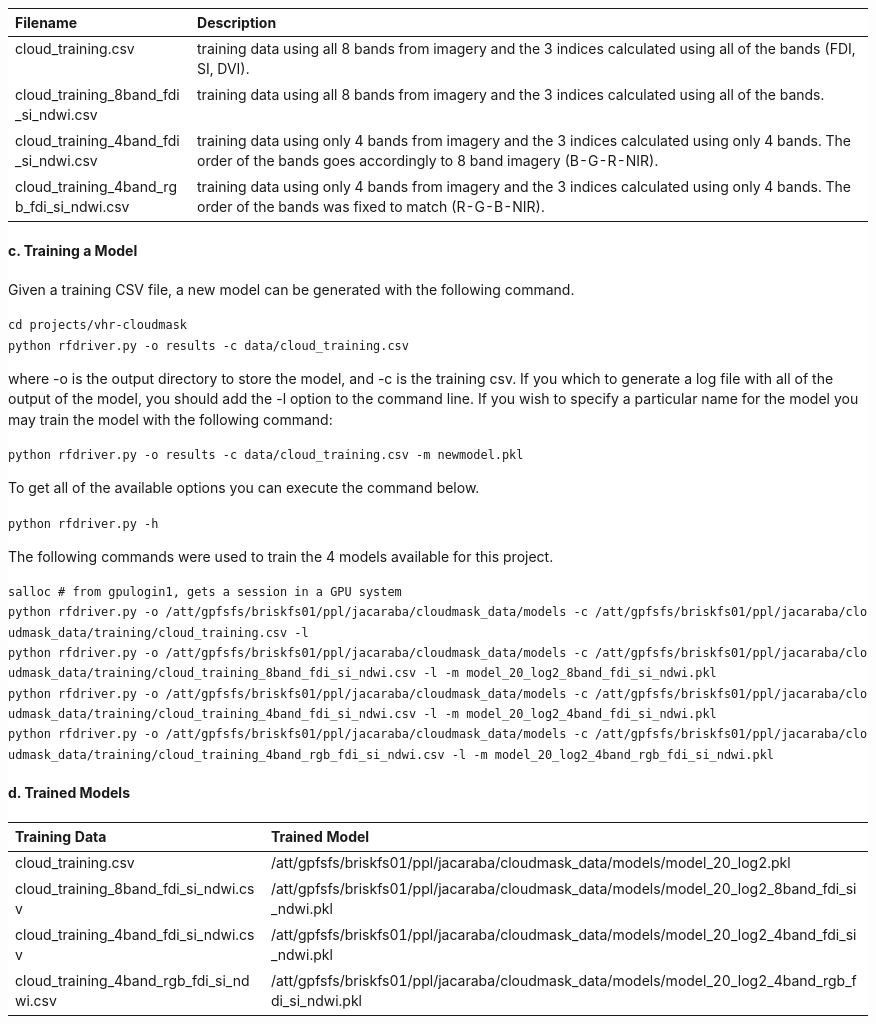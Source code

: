 | Filename                                  | Description     | 
| :---------------------------------------- |:----------------|
| cloud_training.csv                        | training data using all 8 bands from imagery and the 3 indices calculated using all of the bands (FDI, SI, DVI). | 
| cloud_training_8band_fdi_si_ndwi.csv      | training data using all 8 bands from imagery and the 3 indices calculated using all of the bands.  | 
| cloud_training_4band_fdi_si_ndwi.csv      | training data using only 4 bands from imagery and the 3 indices calculated using only 4 bands. The order of the bands goes accordingly to 8 band imagery (B-G-R-NIR).  |
| cloud_training_4band_rgb_fdi_si_ndwi.csv  | training data using only 4 bands from imagery and the 3 indices calculated using only 4 bands. The order of the bands was fixed to match (R-G-B-NIR).  |

#### c. Training a Model <a name="training-model"></a>

Given a training CSV file, a new model can be generated with the following command.
```
cd projects/vhr-cloudmask
python rfdriver.py -o results -c data/cloud_training.csv
```
where -o is the output directory to store the model, and -c is the training csv. If 
you which to generate a log file with all of the output of the model, you should add 
the -l option to the command line. If you wish to specify a particular name for the model
you may train the model with the following command:
```
python rfdriver.py -o results -c data/cloud_training.csv -m newmodel.pkl
```
To get all of the available options you can execute the command below.
```
python rfdriver.py -h
```
The following commands were used to train the 4 models available for this project.
```
salloc # from gpulogin1, gets a session in a GPU system
python rfdriver.py -o /att/gpfsfs/briskfs01/ppl/jacaraba/cloudmask_data/models -c /att/gpfsfs/briskfs01/ppl/jacaraba/cloudmask_data/training/cloud_training.csv -l
python rfdriver.py -o /att/gpfsfs/briskfs01/ppl/jacaraba/cloudmask_data/models -c /att/gpfsfs/briskfs01/ppl/jacaraba/cloudmask_data/training/cloud_training_8band_fdi_si_ndwi.csv -l -m model_20_log2_8band_fdi_si_ndwi.pkl
python rfdriver.py -o /att/gpfsfs/briskfs01/ppl/jacaraba/cloudmask_data/models -c /att/gpfsfs/briskfs01/ppl/jacaraba/cloudmask_data/training/cloud_training_4band_fdi_si_ndwi.csv -l -m model_20_log2_4band_fdi_si_ndwi.pkl
python rfdriver.py -o /att/gpfsfs/briskfs01/ppl/jacaraba/cloudmask_data/models -c /att/gpfsfs/briskfs01/ppl/jacaraba/cloudmask_data/training/cloud_training_4band_rgb_fdi_si_ndwi.csv -l -m model_20_log2_4band_rgb_fdi_si_ndwi.pkl
```

#### d. Trained Models <a name="trained-models"></a>


| Training Data                             | Trained Model                                                                                    | 
| :---------------------------------------- |:-------------------------------------------------------------------------------------------------|
| cloud_training.csv                        | /att/gpfsfs/briskfs01/ppl/jacaraba/cloudmask_data/models/model_20_log2.pkl                       | 
| cloud_training_8band_fdi_si_ndwi.csv      | /att/gpfsfs/briskfs01/ppl/jacaraba/cloudmask_data/models/model_20_log2_8band_fdi_si_ndwi.pkl     | 
| cloud_training_4band_fdi_si_ndwi.csv      | /att/gpfsfs/briskfs01/ppl/jacaraba/cloudmask_data/models/model_20_log2_4band_fdi_si_ndwi.pkl     |
| cloud_training_4band_rgb_fdi_si_ndwi.csv  | /att/gpfsfs/briskfs01/ppl/jacaraba/cloudmask_data/models/model_20_log2_4band_rgb_fdi_si_ndwi.pkl |
